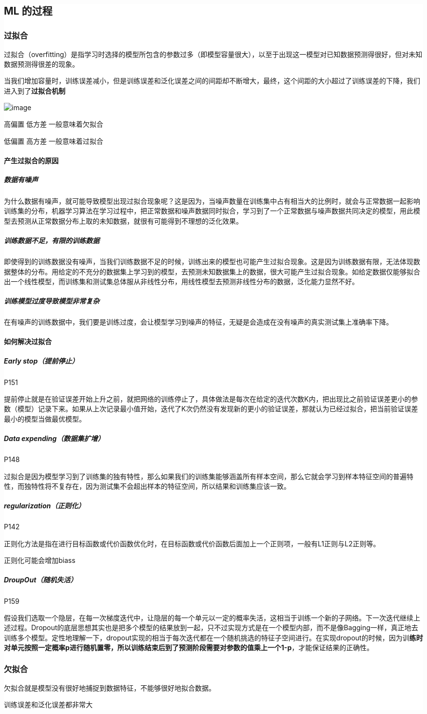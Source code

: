 ## ML 的过程
### 过拟合
过拟合（overfitting）是指学习时选择的模型所包含的参数过多（即模型容量很大），以至于出现这一模型对已知数据预测得很好，但对未知数据预测得很差的现象。

当我们增加容量时，训练误差减小，但是训练误差和泛化误差之间的间距却不断增大，最终，这个间距的大小超过了训练误差的下降，我们进入到了**过拟合机制**

![image](https://note.youdao.com/yws/res/34602/9EED98F10019434289809ECB34E02140)

高偏置 低方差  一般意味着欠拟合

低偏置 高方差  一般意味着过拟合


#### 产生过拟合的原因
##### 数据有噪声
为什么数据有噪声，就可能导致模型出现过拟合现象呢？这是因为，当噪声数量在训练集中占有相当大的比例时，就会与正常数据一起影响训练集的分布，机器学习算法在学习过程中，把正常数据和噪声数据同时拟合，学习到了一个正常数据与噪声数据共同决定的模型，用此模型去预测从正常数据分布上取的未知数据，就很有可能得到不理想的泛化效果。
##### 训练数据不足，有限的训练数据
即使得到的训练数据没有噪声，当我们训练数据不足的时候，训练出来的模型也可能产生过拟合现象。这是因为训练数据有限，无法体现数据整体的分布。用给定的不充分的数据集上学习到的模型，去预测未知数据集上的数据，很大可能产生过拟合现象。如给定数据仅能够拟合出一个线性模型，而训练集和测试集总体服从非线性分布，用线性模型去预测非线性分布的数据，泛化能力显然不好。
##### 训练模型过度导致模型非常复杂
在有噪声的训练数据中，我们要是训练过度，会让模型学习到噪声的特征，无疑是会造成在没有噪声的真实测试集上准确率下降。

#### 如何解决过拟合
##### Early stop（提前停止）
P151

提前停止就是在验证误差开始上升之前，就把网络的训练停止了，具体做法是每次在给定的迭代次数K内，把出现比之前验证误差更小的参数（模型）记录下来。如果从上次记录最小值开始，迭代了K次仍然没有发现新的更小的验证误差，那就认为已经过拟合，把当前验证误差最小的模型当做最优模型。
##### Data expending（数据集扩增）
P148

过拟合是因为模型学习到了训练集的独有特性，那么如果我们的训练集能够涵盖所有样本空间，那么它就会学习到样本特征空间的普遍特性，而独特性将不复存在，因为测试集不会超出样本的特征空间，所以结果和训练集应该一致。
##### regularization（正则化）
P142

正则化方法是指在进行目标函数或代价函数优化时，在目标函数或代价函数后面加上一个正则项，一般有L1正则与L2正则等。

正则化可能会增加biass
##### DroupOut（随机失活）
P159

假设我们选取一个隐层，在每一次梯度迭代中，让隐层的每一个单元以一定的概率失活，这相当于训练一个新的子网络。下一次迭代继续上述过程。Dropout的底层思想其实也是把多个模型的结果放到一起，只不过实现方式是在一个模型内部，而不是像Bagging一样，真正地去训练多个模型。定性地理解一下，dropout实现的相当于每次迭代都在一个随机挑选的特征子空间进行。在实现dropout的时候，因为训**练时对单元按照一定概率p进行随机置零，所以训练结束后到了预测阶段需要对参数的值乘上一个1-p**，才能保证结果的正确性。

### 欠拟合
欠拟合就是模型没有很好地捕捉到数据特征，不能够很好地拟合数据。

训练误差和泛化误差都非常大
